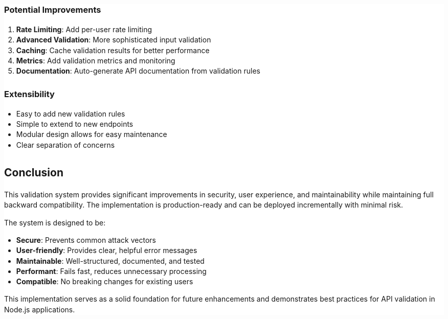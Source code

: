 ### Potential Improvements
1. **Rate Limiting**: Add per-user rate limiting
2. **Advanced Validation**: More sophisticated input validation
3. **Caching**: Cache validation results for better performance
4. **Metrics**: Add validation metrics and monitoring
5. **Documentation**: Auto-generate API documentation from validation rules

### Extensibility
- Easy to add new validation rules
- Simple to extend to new endpoints
- Modular design allows for easy maintenance
- Clear separation of concerns

## Conclusion

This validation system provides significant improvements in security, user experience, and maintainability while maintaining full backward compatibility. The implementation is production-ready and can be deployed incrementally with minimal risk.

The system is designed to be:
- **Secure**: Prevents common attack vectors
- **User-friendly**: Provides clear, helpful error messages
- **Maintainable**: Well-structured, documented, and tested
- **Performant**: Fails fast, reduces unnecessary processing
- **Compatible**: No breaking changes for existing users

This implementation serves as a solid foundation for future enhancements and demonstrates best practices for API validation in Node.js applications.
